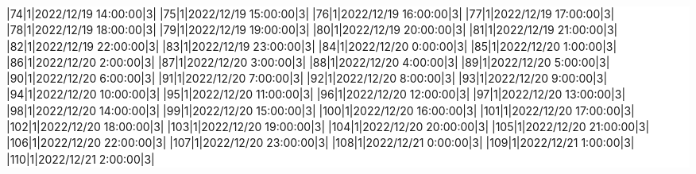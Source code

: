|74|1|2022/12/19 14:00:00|3|
|75|1|2022/12/19 15:00:00|3|
|76|1|2022/12/19 16:00:00|3|
|77|1|2022/12/19 17:00:00|3|
|78|1|2022/12/19 18:00:00|3|
|79|1|2022/12/19 19:00:00|3|
|80|1|2022/12/19 20:00:00|3|
|81|1|2022/12/19 21:00:00|3|
|82|1|2022/12/19 22:00:00|3|
|83|1|2022/12/19 23:00:00|3|
|84|1|2022/12/20 0:00:00|3|
|85|1|2022/12/20 1:00:00|3|
|86|1|2022/12/20 2:00:00|3|
|87|1|2022/12/20 3:00:00|3|
|88|1|2022/12/20 4:00:00|3|
|89|1|2022/12/20 5:00:00|3|
|90|1|2022/12/20 6:00:00|3|
|91|1|2022/12/20 7:00:00|3|
|92|1|2022/12/20 8:00:00|3|
|93|1|2022/12/20 9:00:00|3|
|94|1|2022/12/20 10:00:00|3|
|95|1|2022/12/20 11:00:00|3|
|96|1|2022/12/20 12:00:00|3|
|97|1|2022/12/20 13:00:00|3|
|98|1|2022/12/20 14:00:00|3|
|99|1|2022/12/20 15:00:00|3|
|100|1|2022/12/20 16:00:00|3|
|101|1|2022/12/20 17:00:00|3|
|102|1|2022/12/20 18:00:00|3|
|103|1|2022/12/20 19:00:00|3|
|104|1|2022/12/20 20:00:00|3|
|105|1|2022/12/20 21:00:00|3|
|106|1|2022/12/20 22:00:00|3|
|107|1|2022/12/20 23:00:00|3|
|108|1|2022/12/21 0:00:00|3|
|109|1|2022/12/21 1:00:00|3|
|110|1|2022/12/21 2:00:00|3|